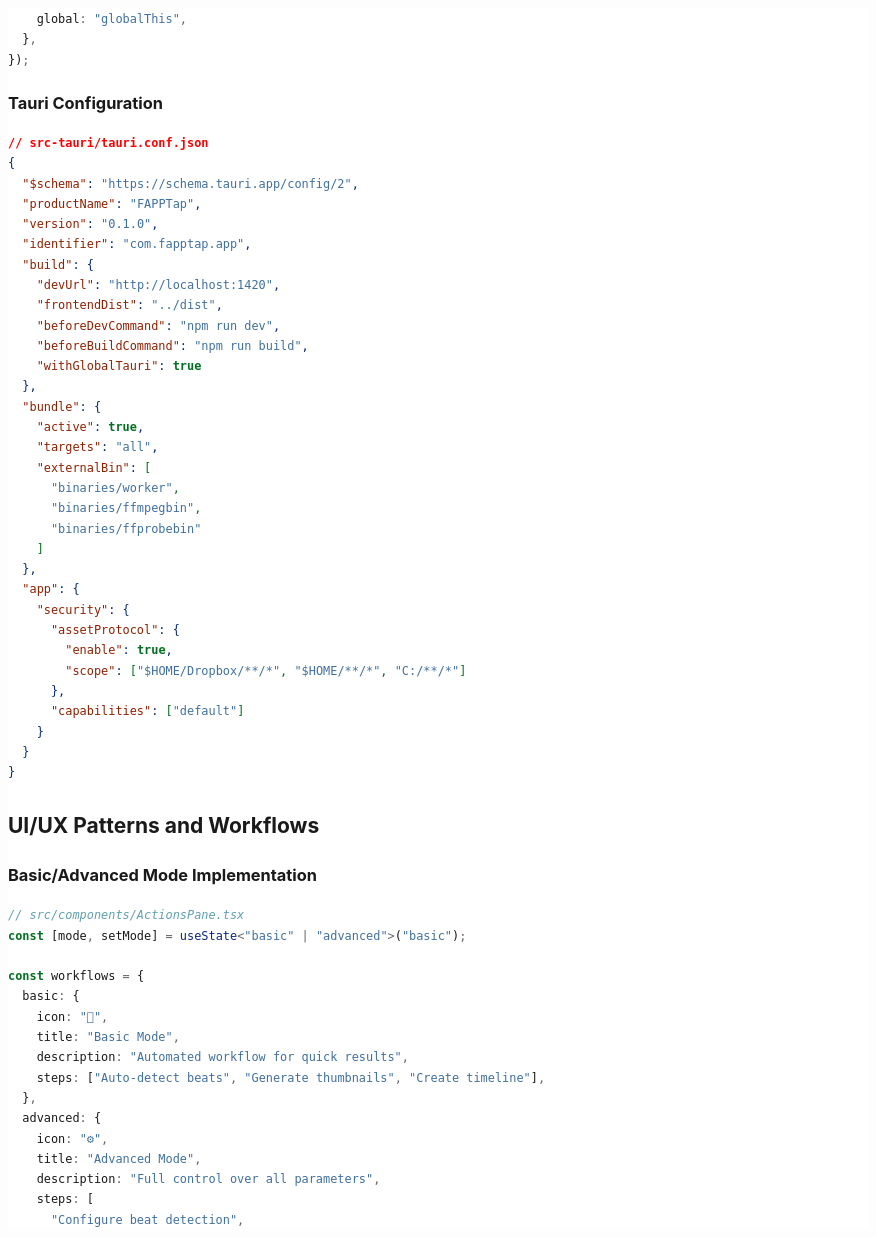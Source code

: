 ```typescript
    global: "globalThis",
  },
});
```

### Tauri Configuration

```json
// src-tauri/tauri.conf.json
{
  "$schema": "https://schema.tauri.app/config/2",
  "productName": "FAPPTap",
  "version": "0.1.0",
  "identifier": "com.fapptap.app",
  "build": {
    "devUrl": "http://localhost:1420",
    "frontendDist": "../dist",
    "beforeDevCommand": "npm run dev",
    "beforeBuildCommand": "npm run build",
    "withGlobalTauri": true
  },
  "bundle": {
    "active": true,
    "targets": "all",
    "externalBin": [
      "binaries/worker",
      "binaries/ffmpegbin",
      "binaries/ffprobebin"
    ]
  },
  "app": {
    "security": {
      "assetProtocol": {
        "enable": true,
        "scope": ["$HOME/Dropbox/**/*", "$HOME/**/*", "C:/**/*"]
      },
      "capabilities": ["default"]
    }
  }
}
```

## UI/UX Patterns and Workflows

### Basic/Advanced Mode Implementation

```typescript
// src/components/ActionsPane.tsx
const [mode, setMode] = useState<"basic" | "advanced">("basic");

const workflows = {
  basic: {
    icon: "🎯",
    title: "Basic Mode",
    description: "Automated workflow for quick results",
    steps: ["Auto-detect beats", "Generate thumbnails", "Create timeline"],
  },
  advanced: {
    icon: "⚙️",
    title: "Advanced Mode",
    description: "Full control over all parameters",
    steps: [
      "Configure beat detection",
```
